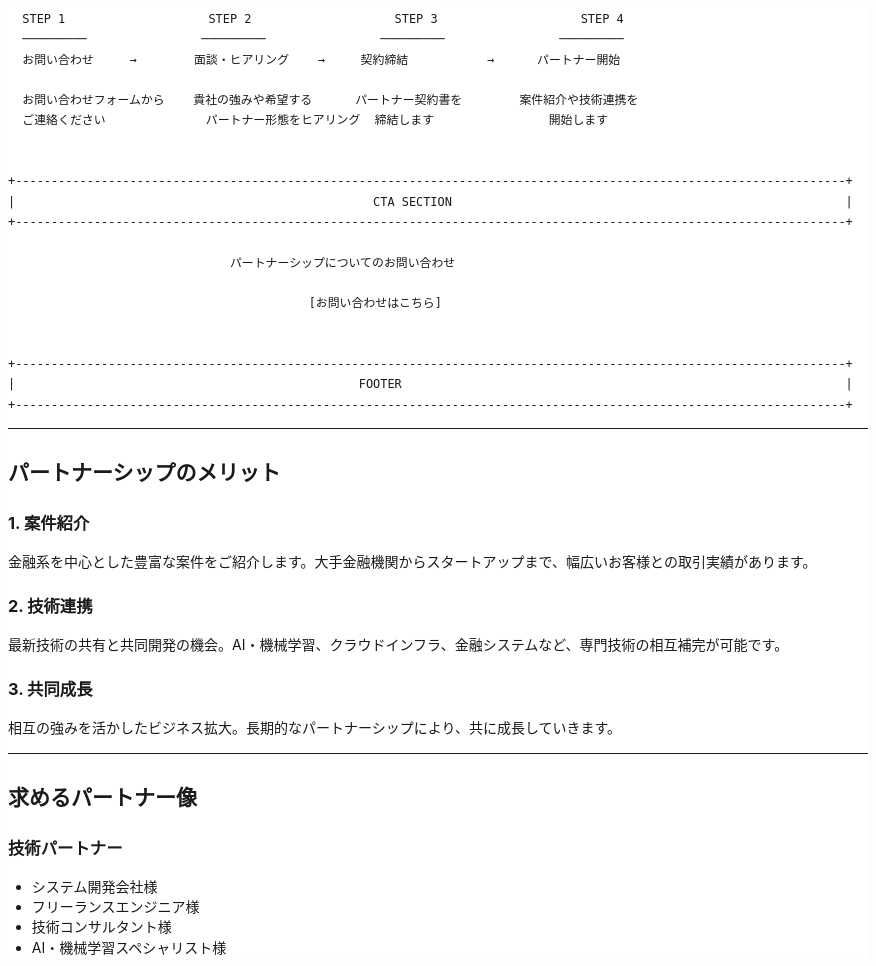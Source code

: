 ```
  STEP 1                    STEP 2                    STEP 3                    STEP 4
  ─────────                ─────────                ─────────                ─────────
  お問い合わせ     →        面談・ヒアリング    →     契約締結           →      パートナー開始

  お問い合わせフォームから    貴社の強みや希望する      パートナー契約書を        案件紹介や技術連携を
  ご連絡ください              パートナー形態をヒアリング  締結します                開始します


+--------------------------------------------------------------------------------------------------------------------+
|                                                  CTA SECTION                                                       |
+--------------------------------------------------------------------------------------------------------------------+

                               パートナーシップについてのお問い合わせ

                                          [お問い合わせはこちら]


+--------------------------------------------------------------------------------------------------------------------+
|                                                FOOTER                                                              |
+--------------------------------------------------------------------------------------------------------------------+

```

---

## パートナーシップのメリット

### 1. 案件紹介
金融系を中心とした豊富な案件をご紹介します。大手金融機関からスタートアップまで、幅広いお客様との取引実績があります。

### 2. 技術連携
最新技術の共有と共同開発の機会。AI・機械学習、クラウドインフラ、金融システムなど、専門技術の相互補完が可能です。

### 3. 共同成長
相互の強みを活かしたビジネス拡大。長期的なパートナーシップにより、共に成長していきます。

---

## 求めるパートナー像

### 技術パートナー
- システム開発会社様
- フリーランスエンジニア様
- 技術コンサルタント様
- AI・機械学習スペシャリスト様

